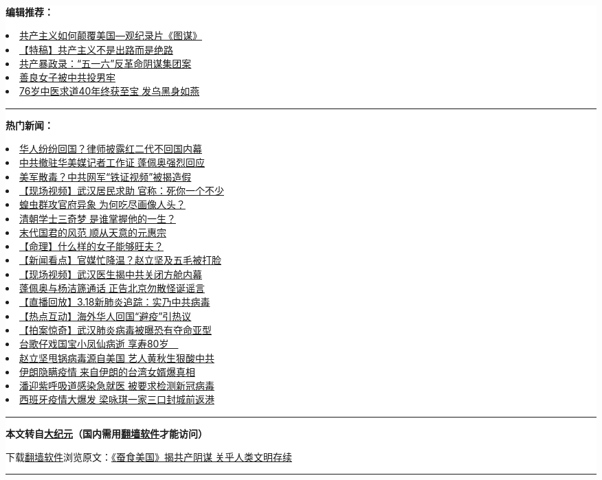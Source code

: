 
<strong>编辑推荐：</strong>
<li><a href="/gb/17/2/14/n8809863.md#1">共产主义如何颠覆美国—观纪录片《图谋》</a></li>
<li><a href="/gb/17/2/9/n8792816.md#1">【特稿】共产主义不是出路而是绝路</a></li>
<li><a href="/gb/19/1/16/n10979206.md#1" target="_blank">共产暴政录：“五一六”反革命阴谋集团案</a></li><li><a href="/gb/13/9/29/n3974789.md?dfh#1" target="_blank">善良女子被中共投男牢</a></li><li><a href="/gb/16/12/11/n8581915.md#1" target="_blank">76岁中医求道40年终获至宝 发乌黑身如燕</a></li>
<hr>

<strong>热门新闻：</strong>
<li><a href="/gb/20/3/17/n11947698.md#1">华人纷纷回国？律师披露红二代不回国内幕</a></li>
<li><a href="/gb/20/3/17/n11948259.md#1">中共撤驻华美媒记者工作证 蓬佩奥强烈回应</a></li>
<li><a href="/gb/20/3/17/n11948137.md#1">美军散毒？中共网军“铁证视频”被揭造假</a></li>
<li><a href="/gb/20/3/17/n11948263.md#1">【现场视频】武汉居民求助 官称：死你一个不少</a></li>
<li><a href="/gb/20/2/29/n11905232.md#1">蝗虫群攻官府异象 为何吃尽画像人头？</a></li>
<li><a href="/gb/20/3/11/n11933369.md#1">清朝学士三奇梦 是谁掌握他的一生？</a></li>
<li><a href="/gb/20/2/28/n11903572.md#1">末代国君的风范 顺从天意的元惠宗</a></li>
<li><a href="/gb/20/3/2/n11909596.md#1">【命理】什么样的女子能够旺夫？</a></li>
<li><a href="/gb/20/3/16/n11945071.md#1">【新闻看点】官媒忙降温？赵立坚及五毛被打脸</a></li>
<li><a href="/gb/20/3/16/n11943071.md#1">【现场视频】武汉医生揭中共关闭方舱内幕</a></li>
<li><a href="/gb/20/3/16/n11945291.md#1">蓬佩奥与杨洁篪通话 正告北京勿散怪诞谣言</a></li>
<li><a href="/gb/20/3/18/n11949692.md#1">【直播回放】3.18新肺炎追踪：实乃中共病毒</a></li>
<li><a href="/gb/20/3/17/n11947713.md#1">【热点互动】海外华人回国“避疫”引热议</a></li>
<li><a href="/gb/20/3/17/n11945922.md#1">【拍案惊奇】武汉肺炎病毒被曝恐有夺命亚型</a></li>
<li><a href="/gb/20/3/17/n11946544.md#1">台歌仔戏国宝小凤仙病逝 享寿80岁　</a></li>
<li><a href="/gb/20/3/15/n11942589.md#1">赵立坚甩锅病毒源自美国 艺人黄秋生狠酸中共</a></li>
<li><a href="/gb/20/3/17/n11947993.md#1">伊朗隐瞒疫情 来自伊朗的台湾女婿爆真相</a></li>
<li><a href="/gb/20/3/15/n11942781.md#1">潘迎紫呼吸道感染急就医 被要求检测新冠病毒</a></li>
<li><a href="/gb/20/3/15/n11942415.md#1">西班牙疫情大爆发 梁咏琪一家三口封城前返港</a></li>
<hr>

<strong>本文转自<a href="https://www.epochtimes.com">大纪元</a>（国内需用<a href="https://github.com/bannedbook/fanqiang/wiki">翻墙软件</a>才能访问）</strong><p>下载<a href="https://github.com/bannedbook/fanqiang/wiki">翻墙软件</a>浏览原文：<a href="https://www.epochtimes.com/gb/17/9/23/n9661956.htm">《蚕食美国》揭共产阴谋 关乎人类文明存续</a></p><hr>
